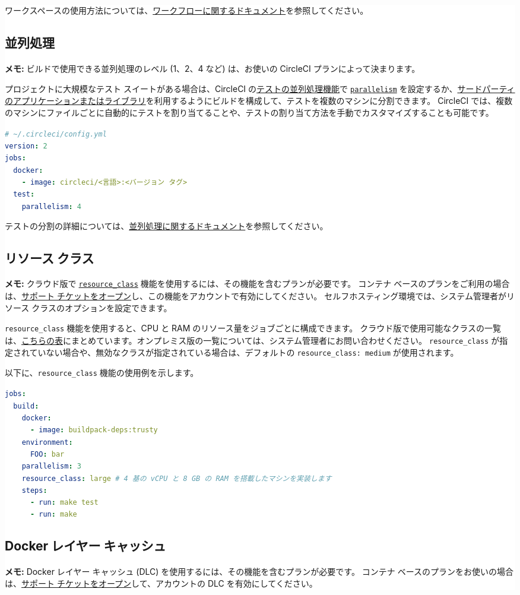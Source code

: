 ワークスペースの使用方法については、[ワークフローに関するドキュメント]({{site.baseurl}}/ja/2.0/workflows/#ワークスペースによるジョブ間のデータ共有)を参照してください。

## 並列処理

**メモ:** ビルドで使用できる並列処理のレベル (1、2、4 など) は、お使いの CircleCI プランによって決まります。

プロジェクトに大規模なテスト スイートがある場合は、CircleCI の[テストの並列処理機能](https://circleci.com/ja/docs/2.0/parallelism-faster-jobs/#circleci-cli-を使用したテストの分割)で [`parallelism`]({{site.baseurl}}/ja/2.0/configuration-reference#parallelism) を設定するか、[サードパーティのアプリケーションまたはライブラリ](https://circleci.com/ja/docs/2.0/parallelism-faster-jobs/#その他のテスト分割方法)を利用するようにビルドを構成して、テストを複数のマシンに分割できます。 CircleCI では、複数のマシンにファイルごとに自動的にテストを割り当てることや、テストの割り当て方法を手動でカスタマイズすることも可能です。

```yaml
# ~/.circleci/config.yml
version: 2
jobs:
  docker:
    - image: circleci/<言語>:<バージョン タグ>
  test:
    parallelism: 4
```

テストの分割の詳細については、[並列処理に関するドキュメント]({{site.baseurl}}/ja/2.0/parallelism-faster-jobs)を参照してください。

## リソース クラス

**メモ:** クラウド版で [`resource_class`]({{site.baseurl}}/ja/2.0/configuration-reference#resource_class) 機能を使用するには、その機能を含むプランが必要です。 コンテナ ベースのプランをご利用の場合は、[サポート チケットをオープン](https://support.circleci.com/hc/ja/requests/new)し、この機能をアカウントで有効にしてください。 セルフホスティング環境では、システム管理者がリソース クラスのオプションを設定できます。

`resource_class` 機能を使用すると、CPU と RAM のリソース量をジョブごとに構成できます。 クラウド版で使用可能なクラスの一覧は、[こちらの表](https://circleci.com/ja/docs/2.0/configuration-reference/#resource_class)にまとめています。オンプレミス版の一覧については、システム管理者にお問い合わせください。 `resource_class` が指定されていない場合や、無効なクラスが指定されている場合は、デフォルトの `resource_class: medium` が使用されます。

以下に、`resource_class` 機能の使用例を示します。

```yaml
jobs:
  build:
    docker:
      - image: buildpack-deps:trusty
    environment:
      FOO: bar
    parallelism: 3
    resource_class: large # 4 基の vCPU と 8 GB の RAM を搭載したマシンを実装します
    steps:
      - run: make test
      - run: make
```

## Docker レイヤー キャッシュ

**メモ:** Docker レイヤー キャッシュ (DLC) を使用するには、その機能を含むプランが必要です。 コンテナ ベースのプランをお使いの場合は、[サポート チケットをオープン](https://support.circleci.com/hc/ja/requests/new)して、アカウントの DLC を有効にしてください。
